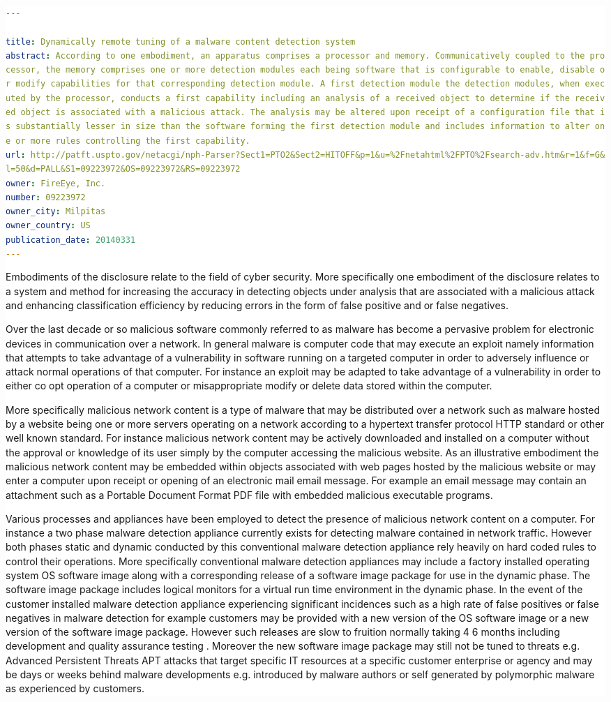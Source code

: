 ```yaml
---

title: Dynamically remote tuning of a malware content detection system
abstract: According to one embodiment, an apparatus comprises a processor and memory. Communicatively coupled to the processor, the memory comprises one or more detection modules each being software that is configurable to enable, disable or modify capabilities for that corresponding detection module. A first detection module the detection modules, when executed by the processor, conducts a first capability including an analysis of a received object to determine if the received object is associated with a malicious attack. The analysis may be altered upon receipt of a configuration file that is substantially lesser in size than the software forming the first detection module and includes information to alter one or more rules controlling the first capability.
url: http://patft.uspto.gov/netacgi/nph-Parser?Sect1=PTO2&Sect2=HITOFF&p=1&u=%2Fnetahtml%2FPTO%2Fsearch-adv.htm&r=1&f=G&l=50&d=PALL&S1=09223972&OS=09223972&RS=09223972
owner: FireEye, Inc.
number: 09223972
owner_city: Milpitas
owner_country: US
publication_date: 20140331
---
```

Embodiments of the disclosure relate to the field of cyber security. More specifically one embodiment of the disclosure relates to a system and method for increasing the accuracy in detecting objects under analysis that are associated with a malicious attack and enhancing classification efficiency by reducing errors in the form of false positive and or false negatives.

Over the last decade or so malicious software commonly referred to as malware has become a pervasive problem for electronic devices in communication over a network. In general malware is computer code that may execute an exploit namely information that attempts to take advantage of a vulnerability in software running on a targeted computer in order to adversely influence or attack normal operations of that computer. For instance an exploit may be adapted to take advantage of a vulnerability in order to either co opt operation of a computer or misappropriate modify or delete data stored within the computer.

More specifically malicious network content is a type of malware that may be distributed over a network such as malware hosted by a website being one or more servers operating on a network according to a hypertext transfer protocol HTTP standard or other well known standard. For instance malicious network content may be actively downloaded and installed on a computer without the approval or knowledge of its user simply by the computer accessing the malicious website. As an illustrative embodiment the malicious network content may be embedded within objects associated with web pages hosted by the malicious website or may enter a computer upon receipt or opening of an electronic mail email message. For example an email message may contain an attachment such as a Portable Document Format PDF file with embedded malicious executable programs.

Various processes and appliances have been employed to detect the presence of malicious network content on a computer. For instance a two phase malware detection appliance currently exists for detecting malware contained in network traffic. However both phases static and dynamic conducted by this conventional malware detection appliance rely heavily on hard coded rules to control their operations. More specifically conventional malware detection appliances may include a factory installed operating system OS software image along with a corresponding release of a software image package for use in the dynamic phase. The software image package includes logical monitors for a virtual run time environment in the dynamic phase. In the event of the customer installed malware detection appliance experiencing significant incidences such as a high rate of false positives or false negatives in malware detection for example customers may be provided with a new version of the OS software image or a new version of the software image package. However such releases are slow to fruition normally taking 4 6 months including development and quality assurance testing . Moreover the new software image package may still not be tuned to threats e.g. Advanced Persistent Threats APT attacks that target specific IT resources at a specific customer enterprise or agency and may be days or weeks behind malware developments e.g. introduced by malware authors or self generated by polymorphic malware as experienced by customers.
